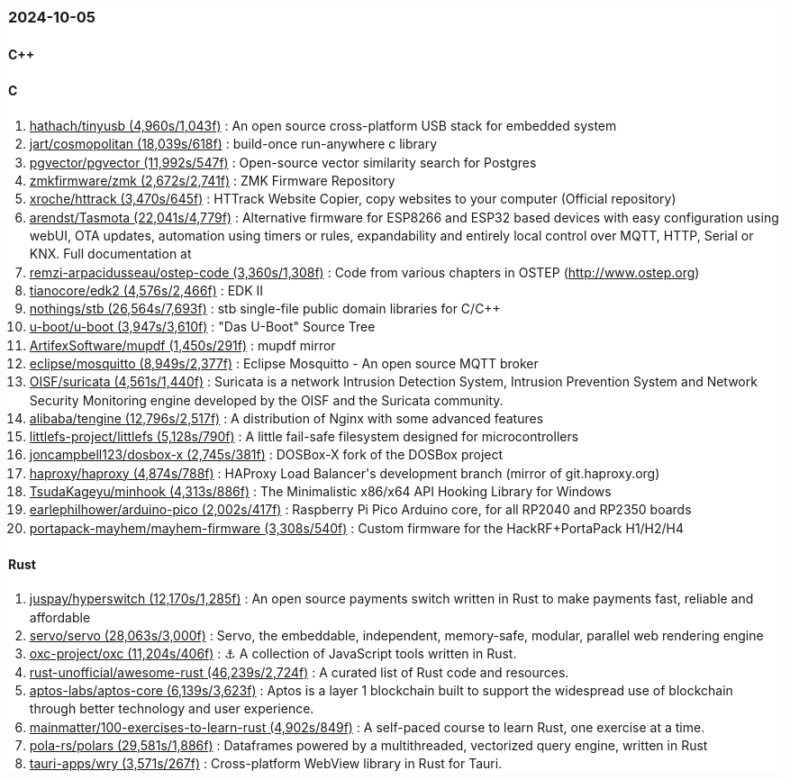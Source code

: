 ### 2024-10-05

#### C++

#### C
1. [hathach/tinyusb (4,960s/1,043f)](https://github.com/hathach/tinyusb) : An open source cross-platform USB stack for embedded system
2. [jart/cosmopolitan (18,039s/618f)](https://github.com/jart/cosmopolitan) : build-once run-anywhere c library
3. [pgvector/pgvector (11,992s/547f)](https://github.com/pgvector/pgvector) : Open-source vector similarity search for Postgres
4. [zmkfirmware/zmk (2,672s/2,741f)](https://github.com/zmkfirmware/zmk) : ZMK Firmware Repository
5. [xroche/httrack (3,470s/645f)](https://github.com/xroche/httrack) : HTTrack Website Copier, copy websites to your computer (Official repository)
6. [arendst/Tasmota (22,041s/4,779f)](https://github.com/arendst/Tasmota) : Alternative firmware for ESP8266 and ESP32 based devices with easy configuration using webUI, OTA updates, automation using timers or rules, expandability and entirely local control over MQTT, HTTP, Serial or KNX. Full documentation at
7. [remzi-arpacidusseau/ostep-code (3,360s/1,308f)](https://github.com/remzi-arpacidusseau/ostep-code) : Code from various chapters in OSTEP (http://www.ostep.org)
8. [tianocore/edk2 (4,576s/2,466f)](https://github.com/tianocore/edk2) : EDK II
9. [nothings/stb (26,564s/7,693f)](https://github.com/nothings/stb) : stb single-file public domain libraries for C/C++
10. [u-boot/u-boot (3,947s/3,610f)](https://github.com/u-boot/u-boot) : "Das U-Boot" Source Tree
11. [ArtifexSoftware/mupdf (1,450s/291f)](https://github.com/ArtifexSoftware/mupdf) : mupdf mirror
12. [eclipse/mosquitto (8,949s/2,377f)](https://github.com/eclipse/mosquitto) : Eclipse Mosquitto - An open source MQTT broker
13. [OISF/suricata (4,561s/1,440f)](https://github.com/OISF/suricata) : Suricata is a network Intrusion Detection System, Intrusion Prevention System and Network Security Monitoring engine developed by the OISF and the Suricata community.
14. [alibaba/tengine (12,796s/2,517f)](https://github.com/alibaba/tengine) : A distribution of Nginx with some advanced features
15. [littlefs-project/littlefs (5,128s/790f)](https://github.com/littlefs-project/littlefs) : A little fail-safe filesystem designed for microcontrollers
16. [joncampbell123/dosbox-x (2,745s/381f)](https://github.com/joncampbell123/dosbox-x) : DOSBox-X fork of the DOSBox project
17. [haproxy/haproxy (4,874s/788f)](https://github.com/haproxy/haproxy) : HAProxy Load Balancer's development branch (mirror of git.haproxy.org)
18. [TsudaKageyu/minhook (4,313s/886f)](https://github.com/TsudaKageyu/minhook) : The Minimalistic x86/x64 API Hooking Library for Windows
19. [earlephilhower/arduino-pico (2,002s/417f)](https://github.com/earlephilhower/arduino-pico) : Raspberry Pi Pico Arduino core, for all RP2040 and RP2350 boards
20. [portapack-mayhem/mayhem-firmware (3,308s/540f)](https://github.com/portapack-mayhem/mayhem-firmware) : Custom firmware for the HackRF+PortaPack H1/H2/H4

#### Rust
1. [juspay/hyperswitch (12,170s/1,285f)](https://github.com/juspay/hyperswitch) : An open source payments switch written in Rust to make payments fast, reliable and affordable
2. [servo/servo (28,063s/3,000f)](https://github.com/servo/servo) : Servo, the embeddable, independent, memory-safe, modular, parallel web rendering engine
3. [oxc-project/oxc (11,204s/406f)](https://github.com/oxc-project/oxc) : ⚓ A collection of JavaScript tools written in Rust.
4. [rust-unofficial/awesome-rust (46,239s/2,724f)](https://github.com/rust-unofficial/awesome-rust) : A curated list of Rust code and resources.
5. [aptos-labs/aptos-core (6,139s/3,623f)](https://github.com/aptos-labs/aptos-core) : Aptos is a layer 1 blockchain built to support the widespread use of blockchain through better technology and user experience.
6. [mainmatter/100-exercises-to-learn-rust (4,902s/849f)](https://github.com/mainmatter/100-exercises-to-learn-rust) : A self-paced course to learn Rust, one exercise at a time.
7. [pola-rs/polars (29,581s/1,886f)](https://github.com/pola-rs/polars) : Dataframes powered by a multithreaded, vectorized query engine, written in Rust
8. [tauri-apps/wry (3,571s/267f)](https://github.com/tauri-apps/wry) : Cross-platform WebView library in Rust for Tauri.
